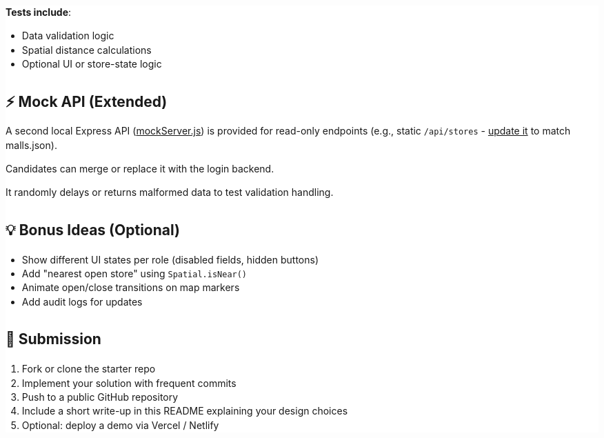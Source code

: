 **Tests include**:
- Data validation logic
- Spatial distance calculations
- Optional UI or store-state logic

## ⚡ Mock API (Extended)

A second local Express API ([mockServer.js](https://gist.github.com/topazahmed/11497c33e2ebbeea4f4e5c63fed713c2)) is provided for read-only endpoints (e.g., static `/api/stores` - [update it](https://gist.github.com/topazahmed/3ce4526a67c3b945861ad0246f7bd610) to match malls.json).

Candidates can merge or replace it with the login backend.

It randomly delays or returns malformed data to test validation handling.

## 💡 Bonus Ideas (Optional)

- Show different UI states per role (disabled fields, hidden buttons)
- Add "nearest open store" using `Spatial.isNear()`
- Animate open/close transitions on map markers
- Add audit logs for updates

## 🧭 Submission

1. Fork or clone the starter repo
2. Implement your solution with frequent commits
3. Push to a public GitHub repository
4. Include a short write-up in this README explaining your design choices
5. Optional: deploy a demo via Vercel / Netlify